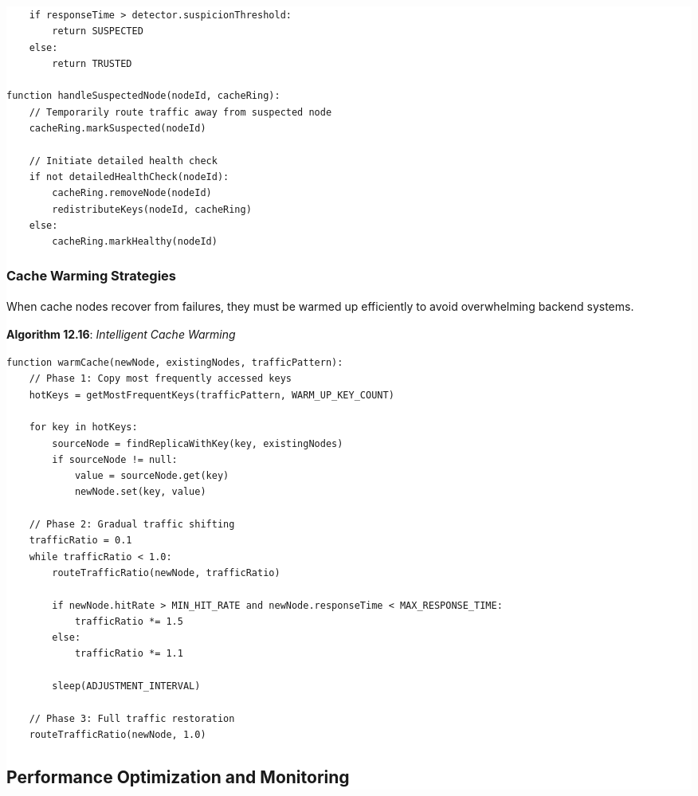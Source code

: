 ```
    if responseTime > detector.suspicionThreshold:
        return SUSPECTED
    else:
        return TRUSTED

function handleSuspectedNode(nodeId, cacheRing):
    // Temporarily route traffic away from suspected node
    cacheRing.markSuspected(nodeId)
    
    // Initiate detailed health check
    if not detailedHealthCheck(nodeId):
        cacheRing.removeNode(nodeId)
        redistributeKeys(nodeId, cacheRing)
    else:
        cacheRing.markHealthy(nodeId)
```

### Cache Warming Strategies

When cache nodes recover from failures, they must be warmed up efficiently to avoid overwhelming backend systems.

**Algorithm 12.16**: *Intelligent Cache Warming*
```
function warmCache(newNode, existingNodes, trafficPattern):
    // Phase 1: Copy most frequently accessed keys
    hotKeys = getMostFrequentKeys(trafficPattern, WARM_UP_KEY_COUNT)
    
    for key in hotKeys:
        sourceNode = findReplicaWithKey(key, existingNodes)
        if sourceNode != null:
            value = sourceNode.get(key)
            newNode.set(key, value)
    
    // Phase 2: Gradual traffic shifting
    trafficRatio = 0.1
    while trafficRatio < 1.0:
        routeTrafficRatio(newNode, trafficRatio)
        
        if newNode.hitRate > MIN_HIT_RATE and newNode.responseTime < MAX_RESPONSE_TIME:
            trafficRatio *= 1.5
        else:
            trafficRatio *= 1.1
        
        sleep(ADJUSTMENT_INTERVAL)
    
    // Phase 3: Full traffic restoration
    routeTrafficRatio(newNode, 1.0)
```

## Performance Optimization and Monitoring
